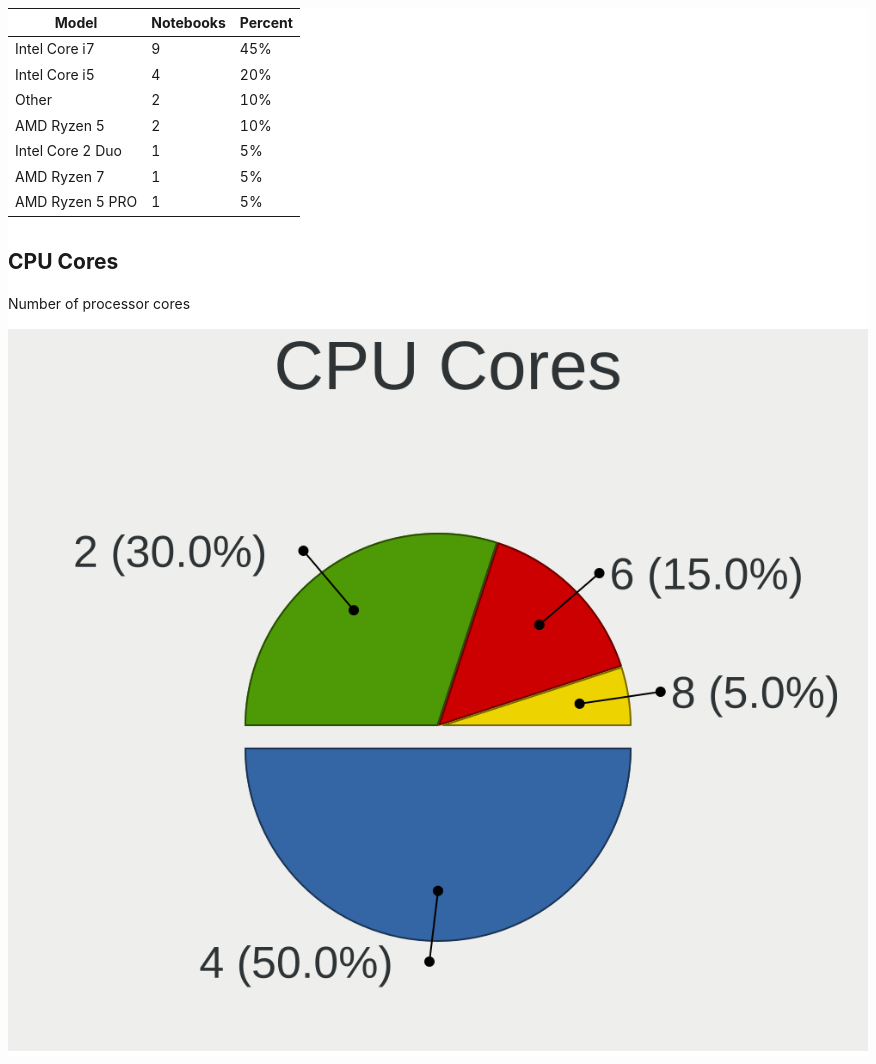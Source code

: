 
| Model            | Notebooks | Percent |
|------------------|-----------|---------|
| Intel Core i7    | 9         | 45%     |
| Intel Core i5    | 4         | 20%     |
| Other            | 2         | 10%     |
| AMD Ryzen 5      | 2         | 10%     |
| Intel Core 2 Duo | 1         | 5%      |
| AMD Ryzen 7      | 1         | 5%      |
| AMD Ryzen 5 PRO  | 1         | 5%      |

CPU Cores
---------

Number of processor cores

![CPU Cores](./images/pie_chart/cpu_cores.svg)
